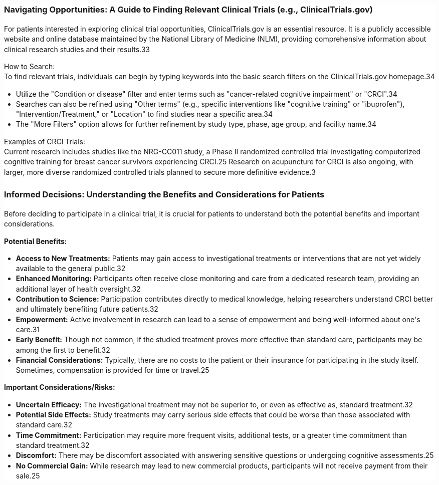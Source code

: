 ### **Navigating Opportunities: A Guide to Finding Relevant Clinical Trials (e.g., ClinicalTrials.gov)**

For patients interested in exploring clinical trial opportunities, ClinicalTrials.gov is an essential resource. It is a publicly accessible website and online database maintained by the National Library of Medicine (NLM), providing comprehensive information about clinical research studies and their results.33

How to Search:  
To find relevant trials, individuals can begin by typing keywords into the basic search filters on the ClinicalTrials.gov homepage.34

* Utilize the "Condition or disease" filter and enter terms such as "cancer-related cognitive impairment" or "CRCI".34  
* Searches can also be refined using "Other terms" (e.g., specific interventions like "cognitive training" or "ibuprofen"), "Intervention/Treatment," or "Location" to find studies near a specific area.34  
* The "More Filters" option allows for further refinement by study type, phase, age group, and facility name.34

Examples of CRCI Trials:  
Current research includes studies like the NRG-CC011 study, a Phase II randomized controlled trial investigating computerized cognitive training for breast cancer survivors experiencing CRCI.25 Research on acupuncture for CRCI is also ongoing, with larger, more diverse randomized controlled trials planned to secure more definitive evidence.3

### 

### **Informed Decisions: Understanding the Benefits and Considerations for Patients**

Before deciding to participate in a clinical trial, it is crucial for patients to understand both the potential benefits and important considerations.

**Potential Benefits:**

* **Access to New Treatments:** Patients may gain access to investigational treatments or interventions that are not yet widely available to the general public.32  
* **Enhanced Monitoring:** Participants often receive close monitoring and care from a dedicated research team, providing an additional layer of health oversight.32  
* **Contribution to Science:** Participation contributes directly to medical knowledge, helping researchers understand CRCI better and ultimately benefiting future patients.32  
* **Empowerment:** Active involvement in research can lead to a sense of empowerment and being well-informed about one's care.31  
* **Early Benefit:** Though not common, if the studied treatment proves more effective than standard care, participants may be among the first to benefit.32  
* **Financial Considerations:** Typically, there are no costs to the patient or their insurance for participating in the study itself. Sometimes, compensation is provided for time or travel.25

**Important Considerations/Risks:**

* **Uncertain Efficacy:** The investigational treatment may not be superior to, or even as effective as, standard treatment.32  
* **Potential Side Effects:** Study treatments may carry serious side effects that could be worse than those associated with standard care.32  
* **Time Commitment:** Participation may require more frequent visits, additional tests, or a greater time commitment than standard treatment.32  
* **Discomfort:** There may be discomfort associated with answering sensitive questions or undergoing cognitive assessments.25  
* **No Commercial Gain:** While research may lead to new commercial products, participants will not receive payment from their sale.25
